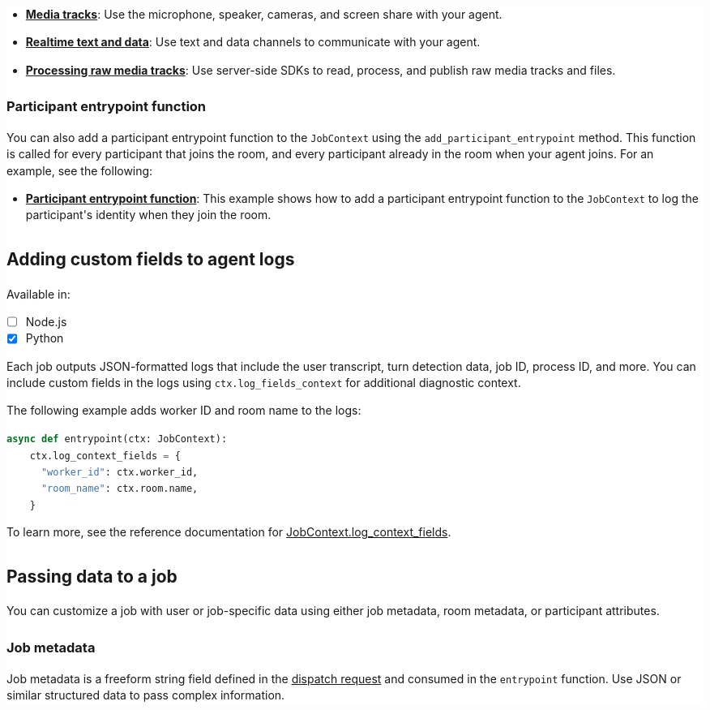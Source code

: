 - **[Media tracks](https://docs.livekit.io/home/client/tracks.md)**: Use the microphone, speaker, cameras, and screen share with your agent.

- **[Realtime text and data](https://docs.livekit.io/home/client/data.md)**: Use text and data channels to communicate with your agent.

- **[Processing raw media tracks](https://docs.livekit.io/home/client/tracks/raw-tracks.md)**: Use server-side SDKs to read, process, and publish raw media tracks and files.

### Participant entrypoint function

You can also add a participant entrypoint function to the `JobContext` using the `add_participant_entrypoint` method. This function is called for every participant that joins the room, and every participant already in the room when your agent joins. For an example, see the following:

- **[Participant entrypoint function](https://github.com/livekit/agents/blob/main/examples/primitives/participant_entrypoint.py)**: This example shows how to add a participant entrypoint function to the `JobContext` to log the participant's identity when they join the room.

## Adding custom fields to agent logs

Available in:
- [ ] Node.js
- [x] Python

Each job outputs JSON-formatted logs that include the user transcript, turn detection data, job ID, process ID, and more. You can include custom fields in the logs using `ctx.log_fields_context` for additional diagnostic context.

The following example adds worker ID and room name to the logs:

```python
async def entrypoint(ctx: JobContext):
    ctx.log_context_fields = {
      "worker_id": ctx.worker_id,
      "room_name": ctx.room.name,
    }

```

To learn more, see the reference documentation for [JobContext.log_context_fields](https://docs.livekit.io/reference/python/v1/livekit/agents/index.html.md#livekit.agents.JobContext.log_context_fields).

## Passing data to a job

You can customize a job with user or job-specific data using either job metadata, room metadata, or participant attributes.

### Job metadata

Job metadata is a freeform string field defined in the [dispatch request](https://docs.livekit.io/agents/worker/agent-dispatch.md#via-api) and consumed in the `entrypoint` function. Use JSON or similar structured data to pass complex information.
